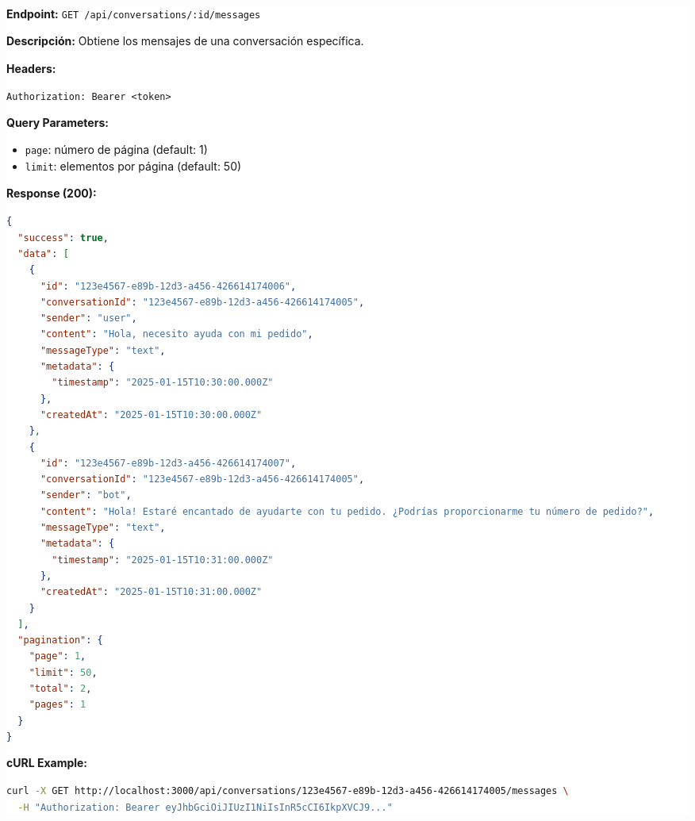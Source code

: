 **Endpoint:** `GET /api/conversations/:id/messages`

**Descripción:** Obtiene los mensajes de una conversación específica.

**Headers:**
```
Authorization: Bearer <token>
```

**Query Parameters:**
- `page`: número de página (default: 1)
- `limit`: elementos por página (default: 50)

**Response (200):**
```json
{
  "success": true,
  "data": [
    {
      "id": "123e4567-e89b-12d3-a456-426614174006",
      "conversationId": "123e4567-e89b-12d3-a456-426614174005",
      "sender": "user",
      "content": "Hola, necesito ayuda con mi pedido",
      "messageType": "text",
      "metadata": {
        "timestamp": "2025-01-15T10:30:00.000Z"
      },
      "createdAt": "2025-01-15T10:30:00.000Z"
    },
    {
      "id": "123e4567-e89b-12d3-a456-426614174007",
      "conversationId": "123e4567-e89b-12d3-a456-426614174005",
      "sender": "bot",
      "content": "Hola! Estaré encantado de ayudarte con tu pedido. ¿Podrías proporcionarme tu número de pedido?",
      "messageType": "text",
      "metadata": {
        "timestamp": "2025-01-15T10:31:00.000Z"
      },
      "createdAt": "2025-01-15T10:31:00.000Z"
    }
  ],
  "pagination": {
    "page": 1,
    "limit": 50,
    "total": 2,
    "pages": 1
  }
}
```

**cURL Example:**
```bash
curl -X GET http://localhost:3000/api/conversations/123e4567-e89b-12d3-a456-426614174005/messages \
  -H "Authorization: Bearer eyJhbGciOiJIUzI1NiIsInR5cCI6IkpXVCJ9..."
```
